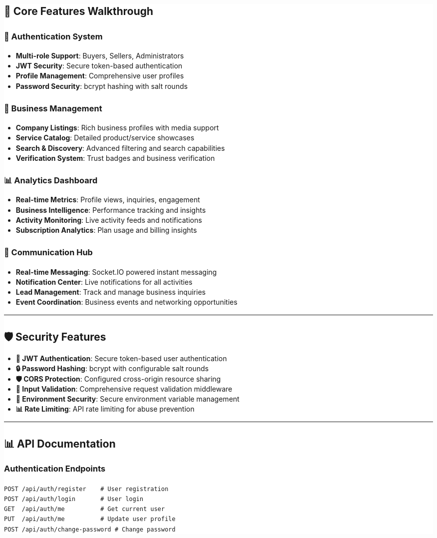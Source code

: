 
## 🎯 **Core Features Walkthrough**

### **🔐 Authentication System**
- **Multi-role Support**: Buyers, Sellers, Administrators
- **JWT Security**: Secure token-based authentication
- **Profile Management**: Comprehensive user profiles
- **Password Security**: bcrypt hashing with salt rounds

### **💼 Business Management**
- **Company Listings**: Rich business profiles with media support
- **Service Catalog**: Detailed product/service showcases
- **Search & Discovery**: Advanced filtering and search capabilities
- **Verification System**: Trust badges and business verification

### **📊 Analytics Dashboard**
- **Real-time Metrics**: Profile views, inquiries, engagement
- **Business Intelligence**: Performance tracking and insights
- **Activity Monitoring**: Live activity feeds and notifications
- **Subscription Analytics**: Plan usage and billing insights

### **💬 Communication Hub**
- **Real-time Messaging**: Socket.IO powered instant messaging
- **Notification Center**: Live notifications for all activities
- **Lead Management**: Track and manage business inquiries
- **Event Coordination**: Business events and networking opportunities

---

## 🛡 **Security Features**

- **🔐 JWT Authentication**: Secure token-based user authentication
- **🔒 Password Hashing**: bcrypt with configurable salt rounds
- **🛡️ CORS Protection**: Configured cross-origin resource sharing
- **🚫 Input Validation**: Comprehensive request validation middleware
- **🔑 Environment Security**: Secure environment variable management
- **📊 Rate Limiting**: API rate limiting for abuse prevention

---

## 📊 **API Documentation**

### **Authentication Endpoints**
```
POST /api/auth/register    # User registration
POST /api/auth/login       # User login
GET  /api/auth/me          # Get current user
PUT  /api/auth/me          # Update user profile
POST /api/auth/change-password # Change password
```
